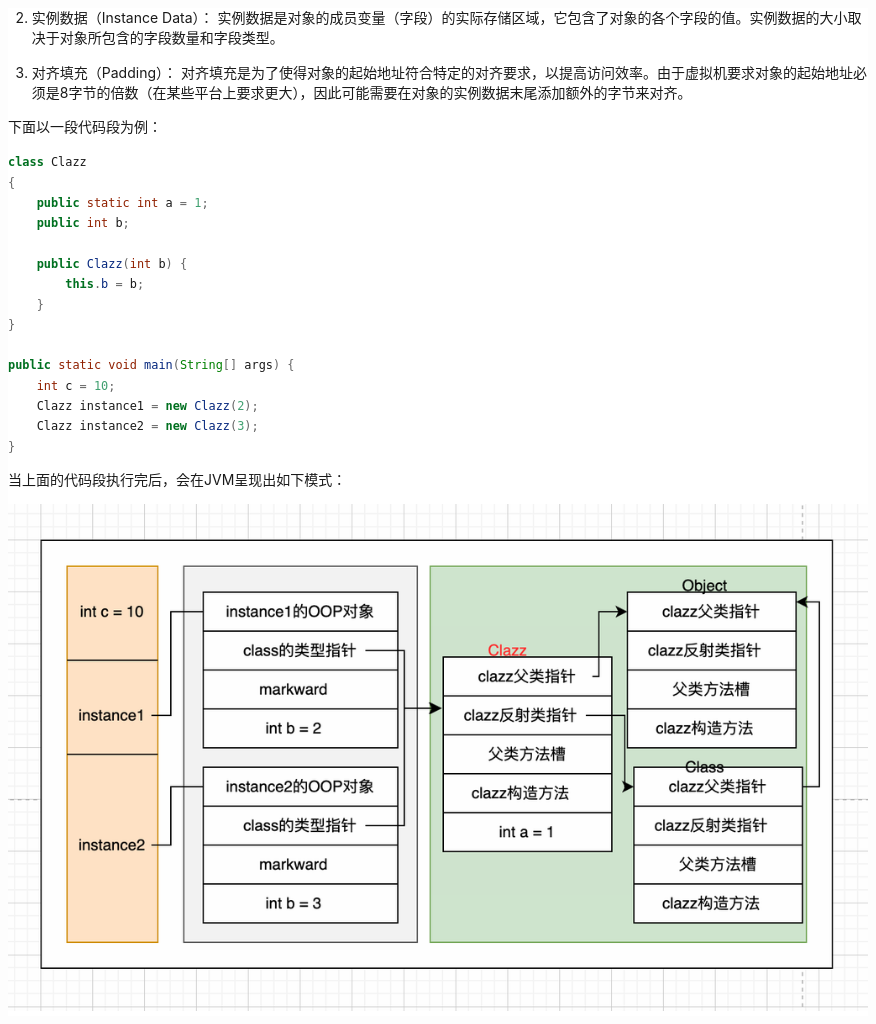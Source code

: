 

2. 实例数据（Instance Data）： 实例数据是对象的成员变量（字段）的实际存储区域，它包含了对象的各个字段的值。实例数据的大小取决于对象所包含的字段数量和字段类型。



3. 对齐填充（Padding）： 对齐填充是为了使得对象的起始地址符合特定的对齐要求，以提高访问效率。由于虚拟机要求对象的起始地址必须是8字节的倍数（在某些平台上要求更大），因此可能需要在对象的实例数据末尾添加额外的字节来对齐。



下面以一段代码段为例：

```java
class Clazz
{
    public static int a = 1;
    public int b;

    public Clazz(int b) {
        this.b = b;
    }
}

public static void main(String[] args) {
    int c = 10;
    Clazz instance1 = new Clazz(2);
    Clazz instance2 = new Clazz(3);
}
```

当上面的代码段执行完后，会在JVM呈现出如下模式：

![1670072770936-db036429-4e29-4ef0-90a8-6e2a0d6176bf.png](./img/46zsTBpK56kMGjjB/1670072770936-db036429-4e29-4ef0-90a8-6e2a0d6176bf-518571.png)
